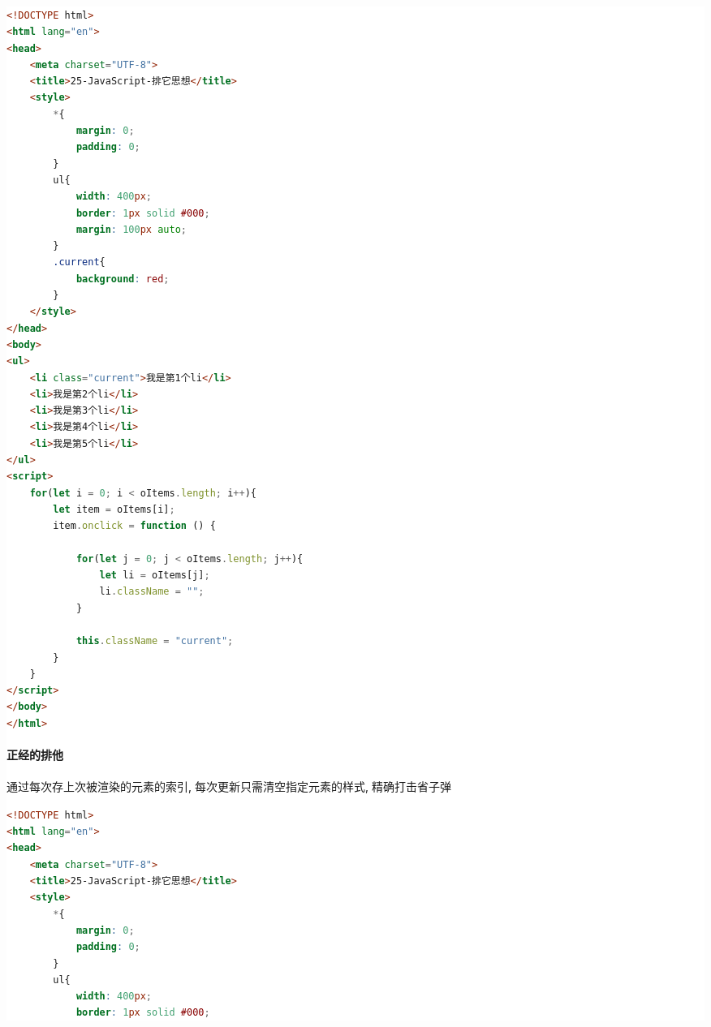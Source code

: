 ```html
<!DOCTYPE html>
<html lang="en">
<head>
    <meta charset="UTF-8">
    <title>25-JavaScript-排它思想</title>
    <style>
        *{
            margin: 0;
            padding: 0;
        }
        ul{
            width: 400px;
            border: 1px solid #000;
            margin: 100px auto;
        }
        .current{
            background: red;
        }
    </style>
</head>
<body>
<ul>
    <li class="current">我是第1个li</li>
    <li>我是第2个li</li>
    <li>我是第3个li</li>
    <li>我是第4个li</li>
    <li>我是第5个li</li>
</ul>
<script>
    for(let i = 0; i < oItems.length; i++){
        let item = oItems[i];
        item.onclick = function () {
            
            for(let j = 0; j < oItems.length; j++){
                let li = oItems[j];
                li.className = "";
            }

            this.className = "current";
        }
    }
</script>
</body>
</html>
```

#### 正经的排他

通过每次存上次被渲染的元素的索引, 每次更新只需清空指定元素的样式, 精确打击省子弹

```html
<!DOCTYPE html>
<html lang="en">
<head>
    <meta charset="UTF-8">
    <title>25-JavaScript-排它思想</title>
    <style>
        *{
            margin: 0;
            padding: 0;
        }
        ul{
            width: 400px;
            border: 1px solid #000;
```